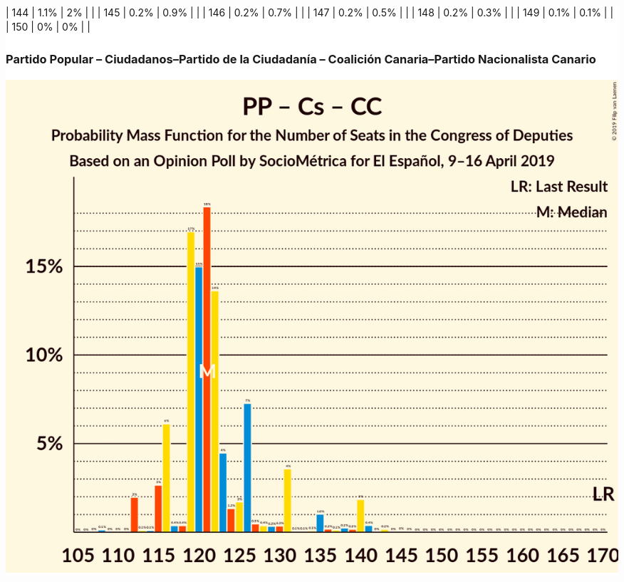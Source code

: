 | 144 | 1.1% | 2% |  |
| 145 | 0.2% | 0.9% |  |
| 146 | 0.2% | 0.7% |  |
| 147 | 0.2% | 0.5% |  |
| 148 | 0.2% | 0.3% |  |
| 149 | 0.1% | 0.1% |  |
| 150 | 0% | 0% |  |

### Partido Popular – Ciudadanos–Partido de la Ciudadanía – Coalición Canaria–Partido Nacionalista Canario

![Graph with seats probability mass function not yet produced](2019-04-16-SocioMétrica-coalitions-seats-pmf-pp–cs–cc.png "Seats Probability Mass Function")
